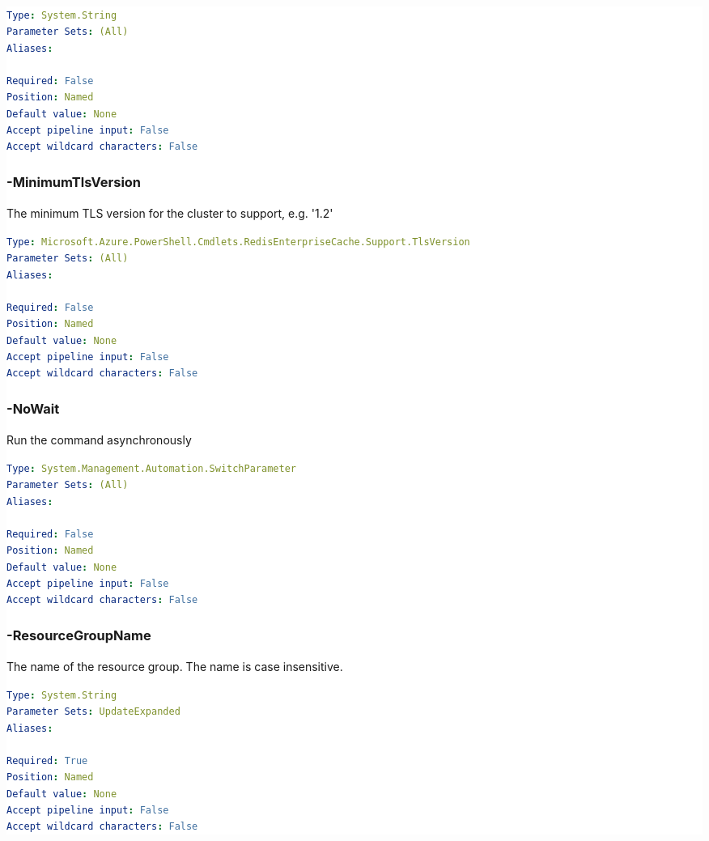 ```yaml
Type: System.String
Parameter Sets: (All)
Aliases:

Required: False
Position: Named
Default value: None
Accept pipeline input: False
Accept wildcard characters: False
```

### -MinimumTlsVersion
The minimum TLS version for the cluster to support, e.g.
'1.2'

```yaml
Type: Microsoft.Azure.PowerShell.Cmdlets.RedisEnterpriseCache.Support.TlsVersion
Parameter Sets: (All)
Aliases:

Required: False
Position: Named
Default value: None
Accept pipeline input: False
Accept wildcard characters: False
```

### -NoWait
Run the command asynchronously

```yaml
Type: System.Management.Automation.SwitchParameter
Parameter Sets: (All)
Aliases:

Required: False
Position: Named
Default value: None
Accept pipeline input: False
Accept wildcard characters: False
```

### -ResourceGroupName
The name of the resource group.
The name is case insensitive.

```yaml
Type: System.String
Parameter Sets: UpdateExpanded
Aliases:

Required: True
Position: Named
Default value: None
Accept pipeline input: False
Accept wildcard characters: False
```
